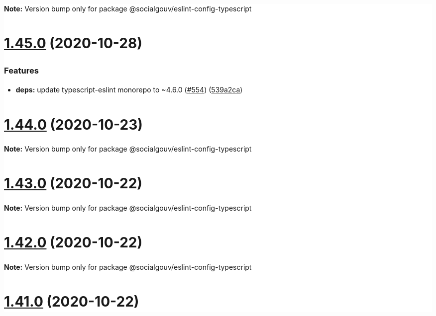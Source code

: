 **Note:** Version bump only for package @socialgouv/eslint-config-typescript





# [1.45.0](https://github.com/SocialGouv/linters/tree/master/packages/eslint-config-typescript/compare/v1.44.0...v1.45.0) (2020-10-28)


### Features

* **deps:** update typescript-eslint monorepo to ~4.6.0 ([#554](https://github.com/SocialGouv/linters/tree/master/packages/eslint-config-typescript/issues/554)) ([539a2ca](https://github.com/SocialGouv/linters/tree/master/packages/eslint-config-typescript/commit/539a2ca03a0a457c4e9c5154aac87b9ca1503859))





# [1.44.0](https://github.com/SocialGouv/linters/tree/master/packages/eslint-config-typescript/compare/v1.43.0...v1.44.0) (2020-10-23)

**Note:** Version bump only for package @socialgouv/eslint-config-typescript





# [1.43.0](https://github.com/SocialGouv/linters/tree/master/packages/eslint-config-typescript/compare/v1.42.0...v1.43.0) (2020-10-22)

**Note:** Version bump only for package @socialgouv/eslint-config-typescript





# [1.42.0](https://github.com/SocialGouv/linters/tree/master/packages/eslint-config-typescript/compare/v1.41.0...v1.42.0) (2020-10-22)

**Note:** Version bump only for package @socialgouv/eslint-config-typescript





# [1.41.0](https://github.com/SocialGouv/linters/tree/master/packages/eslint-config-typescript/compare/v1.40.0...v1.41.0) (2020-10-22)

